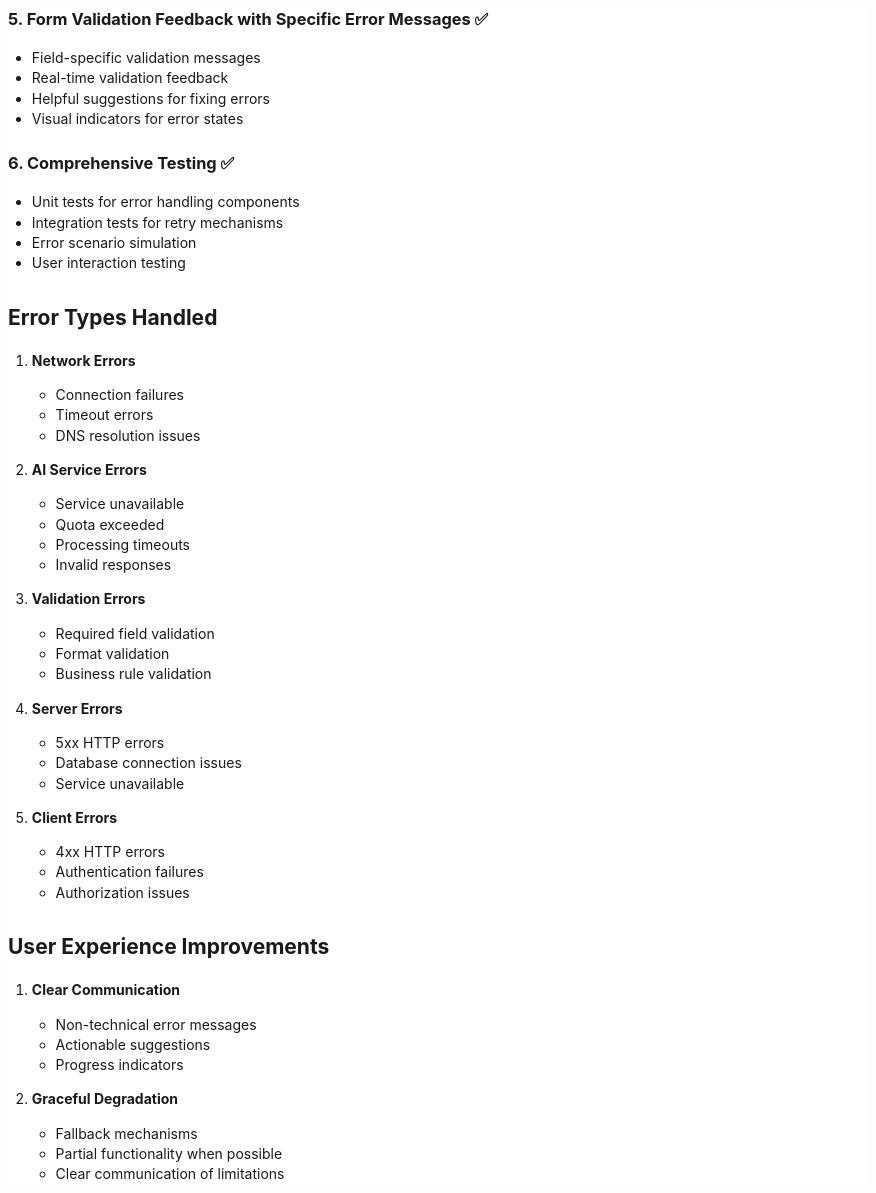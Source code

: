 ### 5. Form Validation Feedback with Specific Error Messages ✅

- Field-specific validation messages
- Real-time validation feedback
- Helpful suggestions for fixing errors
- Visual indicators for error states

### 6. Comprehensive Testing ✅

- Unit tests for error handling components
- Integration tests for retry mechanisms
- Error scenario simulation
- User interaction testing

## Error Types Handled

1. **Network Errors**
   - Connection failures
   - Timeout errors
   - DNS resolution issues

2. **AI Service Errors**
   - Service unavailable
   - Quota exceeded
   - Processing timeouts
   - Invalid responses

3. **Validation Errors**
   - Required field validation
   - Format validation
   - Business rule validation

4. **Server Errors**
   - 5xx HTTP errors
   - Database connection issues
   - Service unavailable

5. **Client Errors**
   - 4xx HTTP errors
   - Authentication failures
   - Authorization issues

## User Experience Improvements

1. **Clear Communication**
   - Non-technical error messages
   - Actionable suggestions
   - Progress indicators

2. **Graceful Degradation**
   - Fallback mechanisms
   - Partial functionality when possible
   - Clear communication of limitations
